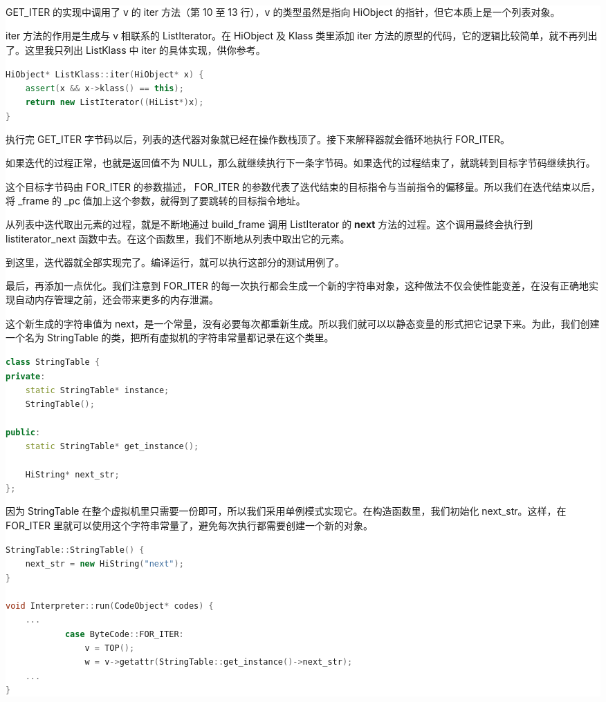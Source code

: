 GET\_ITER 的实现中调用了 v 的 iter 方法（第 10 至 13 行），v 的类型虽然是指向 HiObject 的指针，但它本质上是一个列表对象。

iter 方法的作用是生成与 v 相联系的 ListIterator。在 HiObject 及 Klass 类里添加 iter 方法的原型的代码，它的逻辑比较简单，就不再列出了。这里我只列出 ListKlass 中 iter 的具体实现，供你参考。

```c++
HiObject* ListKlass::iter(HiObject* x) {
    assert(x && x->klass() == this);
    return new ListIterator((HiList*)x);
}
```

执行完 GET\_ITER 字节码以后，列表的迭代器对象就已经在操作数栈顶了。接下来解释器就会循环地执行 FOR\_ITER。

如果迭代的过程正常，也就是返回值不为 NULL，那么就继续执行下一条字节码。如果迭代的过程结束了，就跳转到目标字节码继续执行。

这个目标字节码由 FOR\_ITER 的参数描述， FOR\_ITER 的参数代表了迭代结束的目标指令与当前指令的偏移量。所以我们在迭代结束以后，将 \_frame 的 \_pc 值加上这个参数，就得到了要跳转的目标指令地址。

从列表中迭代取出元素的过程，就是不断地通过 build\_frame 调用 ListIterator 的 **next** 方法的过程。这个调用最终会执行到 listiterator\_next 函数中去。在这个函数里，我们不断地从列表中取出它的元素。

到这里，迭代器就全部实现完了。编译运行，就可以执行这部分的测试用例了。

最后，再添加一点优化。我们注意到 FOR\_ITER 的每一次执行都会生成一个新的字符串对象，这种做法不仅会使性能变差，在没有正确地实现自动内存管理之前，还会带来更多的内存泄漏。

这个新生成的字符串值为 next，是一个常量，没有必要每次都重新生成。所以我们就可以以静态变量的形式把它记录下来。为此，我们创建一个名为 StringTable 的类，把所有虚拟机的字符串常量都记录在这个类里。

```c++
class StringTable {
private:
    static StringTable* instance;
    StringTable();

public:
    static StringTable* get_instance();
    
    HiString* next_str;
};
```

因为 StringTable 在整个虚拟机里只需要一份即可，所以我们采用单例模式实现它。在构造函数里，我们初始化 next\_str。这样，在 FOR\_ITER 里就可以使用这个字符串常量了，避免每次执行都需要创建一个新的对象。

```c++
StringTable::StringTable() {
    next_str = new HiString("next");
}

void Interpreter::run(CodeObject* codes) {
    ...
            case ByteCode::FOR_ITER:
                v = TOP();
                w = v->getattr(StringTable::get_instance()->next_str);
    ...
}
```
